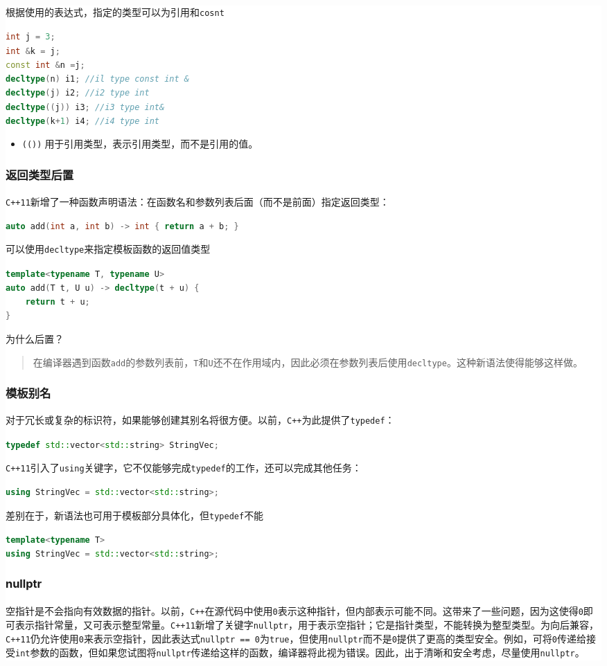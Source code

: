 根据使用的表达式，指定的类型可以为引用和`cosnt`

```cpp
int j = 3;
int &k = j;
const int &n =j;
decltype(n) i1; //il type const int &
decltype(j) i2; //i2 type int
decltype((j)) i3; //i3 type int&
decltype(k+1) i4; //i4 type int
```
- `(())` 用于引用类型，表示引用类型，而不是引用的值。

### 返回类型后置

`C++11`新增了一种函数声明语法：在函数名和参数列表后面（而不是前面）指定返回类型：

```cpp
auto add(int a, int b) -> int { return a + b; }
```
可以使用`decltype`来指定模板函数的返回值类型

```cpp
template<typename T, typename U>
auto add(T t, U u) -> decltype(t + u) {
    return t + u;
}
```
为什么后置？

> 在编译器遇到函数`add`的参数列表前，`T`和`U`还不在作用域内，因此必须在参数列表后使用`decltype`。这种新语法使得能够这样做。

### 模板别名

对于冗长或复杂的标识符，如果能够创建其别名将很方便。以前，`C++`为此提供了`typedef`：

```cpp
typedef std::vector<std::string> StringVec;
```
`C++11`引入了`using`关键字，它不仅能够完成`typedef`的工作，还可以完成其他任务：

```cpp
using StringVec = std::vector<std::string>;
```
差别在于，新语法也可用于模板部分具体化，但`typedef`不能

```cpp
template<typename T>
using StringVec = std::vector<std::string>;
```

### nullptr

空指针是不会指向有效数据的指针。以前，`C++`在源代码中使用`0`表示这种指针，但内部表示可能不同。这带来了一些问题，因为这使得`0`即可表示指针常量，又可表示整型常量。`C++11`新增了关键字`nullptr`，用于表示空指针；它是指针类型，不能转换为整型类型。为向后兼容，`C++11`仍允许使用`0`来表示空指针，因此表达式`nullptr == 0`为`true`，但使用`nullptr`而不是`0`提供了更高的类型安全。例如，可将`0`传递给接受`int`参数的函数，但如果您试图将`nullptr`传递给这样的函数，编译器将此视为错误。因此，出于清晰和安全考虑，尽量使用`nullptr`。
